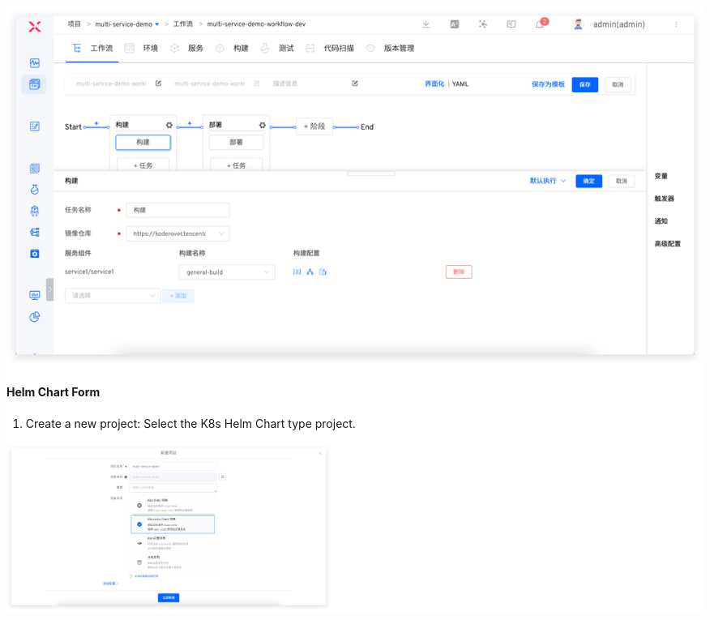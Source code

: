 ![New project access](../../_images/project_admin_24.png)

#### Helm Chart Form

1. Create a new project: Select the K8s Helm Chart type project.

<img src="../../_images/project_admin_25.png" width="400">